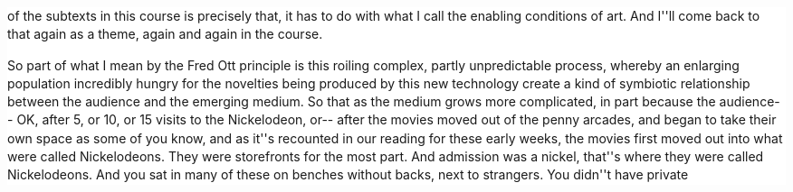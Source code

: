   <span m="148410">of</span> <span m="148530">the</span> <span m="148620">subtexts</span>
  <span m="149300">in</span> <span m="149380">this</span> <span m="149600">course</span>
  <span m="149990">is</span> <span m="150130">precisely</span> <span m="150750">that,</span>
  <span m="151545">it</span> <span m="151950">has</span> <span m="152160">to</span>
  <span m="152260">do</span> <span m="152400">with</span> <span m="152560">what</span>
  <span m="152740">I</span> <span m="152800">call</span> <span m="153410">the</span>
  <span m="153570">enabling</span> <span m="154050">conditions</span> <span m="154700">of</span>
  <span m="154810">art.</span> <span m="155180">And</span> <span m="155440">I''ll</span>
  <span m="155610">come</span> <span m="155810">back</span> <span m="156030">to</span>
  <span m="156130">that</span> <span m="156390">again</span> <span m="156920">as</span>
  <span m="157130">a</span> <span m="157210">theme,</span> <span m="157630">again</span>
  <span m="157900">and</span> <span m="158000">again</span> <span m="158770">in</span>
  <span m="158940">the</span> <span m="159040">course.</span></p><p><span m="159700">So</span>
  <span m="159840">part</span> <span m="160170">of</span> <span m="160250">what</span>
  <span m="160410">I</span> <span m="160480">mean</span> <span m="160670">by</span>
  <span m="160800">the</span> <span m="160910">Fred Ott</span> <span m="161290">principle</span>
  <span m="161740">is</span> <span m="162670">this</span> <span m="163600">roiling</span>
  <span m="164350">complex,</span> <span m="167170">partly</span> <span m="167680">unpredictable</span>
  <span m="168470">process,</span> <span m="169080">whereby</span> <span m="172340">an</span>
  <span m="172500">enlarging</span> <span m="173200">population</span> <span m="173900">incredibly</span>
  <span m="174520">hungry</span> <span m="174910">for</span> <span m="175100">the</span>
  <span m="175780">novelties</span> <span m="176480">being</span> <span m="176710">produced</span>
  <span m="177120">by</span> <span m="177250">this</span> <span m="177470">new</span>
  <span m="177600">technology</span> <span m="178620">create</span> <span m="179940">a</span>
  <span m="180070">kind</span> <span m="180400">of</span> <span m="180480">symbiotic</span>
  <span m="181250">relationship</span> <span m="181920">between</span> <span m="182250">the</span>
  <span m="182390">audience</span> <span m="183200">and</span> <span m="183420">the</span>
  <span m="183530">emerging</span> <span m="183930">medium.</span> <span m="184310">So</span>
  <span m="184500">that</span> <span m="184840">as</span> <span m="185260">the</span>
  <span m="185370">medium</span> <span m="186380">grows</span> <span m="186740">more</span>
  <span m="186960">complicated,</span> <span m="187910">in</span> <span m="188080">part</span>
  <span m="188470">because</span> <span m="189370">the</span> <span m="189510">audience--</span>
  <span m="190150">OK,</span> <span m="190650">after</span> <span m="190960">5,</span>
  <span m="191410">or</span> <span m="191520">10,</span> <span m="191820">or</span>
  <span m="191900">15</span> <span m="192360">visits</span> <span m="192780">to</span>
  <span m="193490">the</span> <span m="193680">Nickelodeon,</span> <span m="194440">or--</span>
  <span m="198690">after</span> <span m="198920">the</span> <span m="199000">movies</span>
  <span m="199300">moved</span> <span m="199580">out</span> <span m="199730">of</span>
  <span m="199830">the</span> <span m="199920">penny</span> <span m="200190">arcades,</span>
  <span m="200590">and</span> <span m="200670">began</span> <span m="200970">to</span>
  <span m="201270">take</span> <span m="201510">their</span> <span m="201700">own</span>
  <span m="201850">space</span> <span m="202240">as</span> <span m="202360">some</span>
  <span m="202560">of</span> <span m="202650">you</span> <span m="202760">know,</span>
  <span m="202920">and</span> <span m="203060">as</span> <span m="203315">it''s</span>
  <span m="203570">recounted</span> <span m="204360">in</span> <span m="204540">our</span>
  <span m="204700">reading</span> <span m="205010">for</span> <span m="205760">these</span>
  <span m="205980">early</span> <span m="206220">weeks,</span> <span m="206880">the</span>
  <span m="206980">movies</span> <span m="207430">first</span> <span m="207780">moved</span>
  <span m="208050">out</span> <span m="208200">into</span> <span m="208380">what</span>
  <span m="208530">were</span> <span m="208630">called</span> <span m="208890">Nickelodeons.</span>
  <span m="210290">They</span> <span m="210960">were</span> <span m="211760">storefronts</span>
  <span m="212990">for</span> <span m="213140">the</span> <span m="213230">most</span>
  <span m="213550">part.</span> <span m="214730">And</span> <span m="214810">admission</span>
  <span m="215210">was</span> <span m="215370">a</span> <span m="215420">nickel,</span>
  <span m="215760">that''s</span> <span m="215950">where</span> <span m="216070">they</span>
  <span m="216170">were</span> <span m="216300">called</span> <span m="216530">Nickelodeons.</span>
  <span m="217990">And</span> <span m="218590">you</span> <span m="218740">sat</span>
  <span m="219430">in</span> <span m="219600">many</span> <span m="219870">of</span>
  <span m="219960">these</span> <span m="220200">on</span> <span m="220430">benches</span>
  <span m="220980">without</span> <span m="221370">backs,</span> <span m="221880">next</span>
  <span m="222240">to</span> <span m="222350">strangers.</span> <span m="222960">You</span>
  <span m="223070">didn''t</span> <span m="223260">have</span> <span m="223400">private
